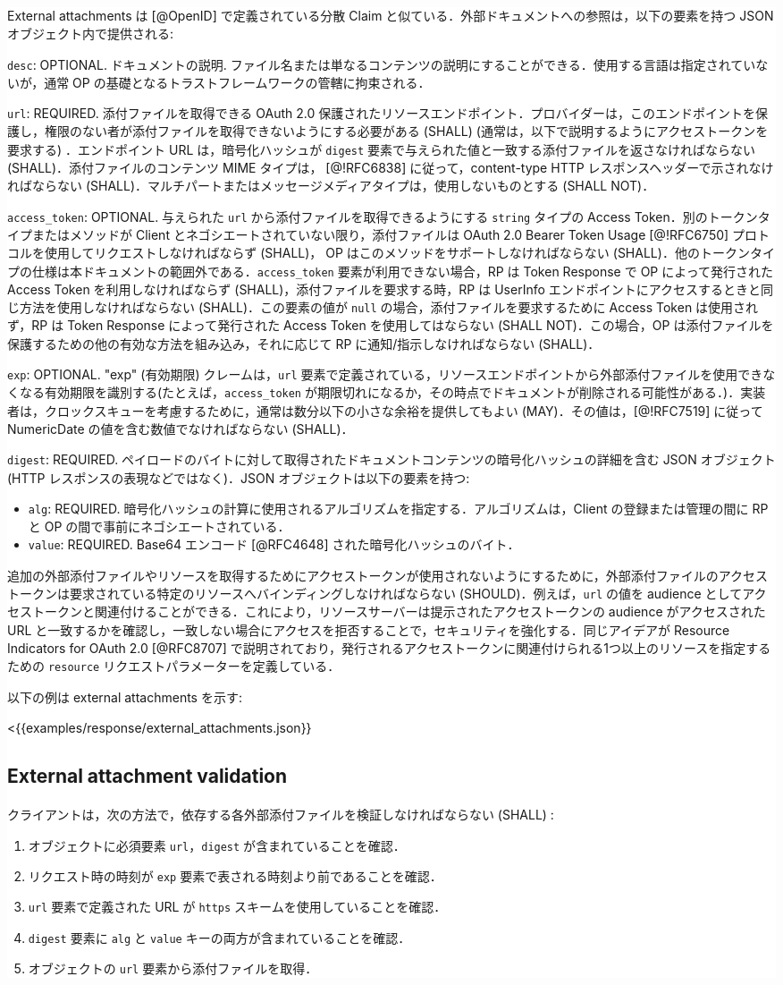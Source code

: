 External attachments は [@OpenID] で定義されている分散 Claim と似ている．外部ドキュメントへの参照は，以下の要素を持つ JSON オブジェクト内で提供される:


`desc`: OPTIONAL. ドキュメントの説明. ファイル名または単なるコンテンツの説明にすることができる．使用する言語は指定されていないが，通常 OP の基礎となるトラストフレームワークの管轄に拘束される．


`url`: REQUIRED. 添付ファイルを取得できる OAuth 2.0 保護されたリソースエンドポイント．プロバイダーは，このエンドポイントを保護し，権限のない者が添付ファイルを取得できないようにする必要がある (SHALL) (通常は，以下で説明するようにアクセストークンを要求する) ．エンドポイント URL は，暗号化ハッシュが `digest` 要素で与えられた値と一致する添付ファイルを返さなければならない (SHALL)．添付ファイルのコンテンツ MIME タイプは， [@!RFC6838] に従って，content-type HTTP レスポンスヘッダーで示されなければならない (SHALL)．マルチパートまたはメッセージメディアタイプは，使用しないものとする (SHALL NOT)．


`access_token`: OPTIONAL. 与えられた `url` から添付ファイルを取得できるようにする `string` タイプの Access Token．別のトークンタイプまたはメソッドが Client とネゴシエートされていない限り，添付ファイルは OAuth 2.0 Bearer Token Usage [@!RFC6750] プロトコルを使用してリクエストしなければならず (SHALL)， OP はこのメソッドをサポートしなければならない (SHALL)．他のトークンタイプの仕様は本ドキュメントの範囲外である．`access_token` 要素が利用できない場合，RP は Token Response で OP によって発行された Access Token を利用しなければならず (SHALL)，添付ファイルを要求する時，RP は UserInfo エンドポイントにアクセスするときと同じ方法を使用しなければならない (SHALL)．この要素の値が `null` の場合，添付ファイルを要求するために Access Token は使用されず，RP は Token Response によって発行された Access Token を使用してはならない (SHALL NOT)．この場合，OP は添付ファイルを保護するための他の有効な方法を組み込み，それに応じて RP に通知/指示しなければならない (SHALL)．


`exp`: OPTIONAL. "exp" (有効期限) クレームは，`url` 要素で定義されている，リソースエンドポイントから外部添付ファイルを使用できなくなる有効期限を識別する(たとえば，`access_token` が期限切れになるか，その時点でドキュメントが削除される可能性がある．)．実装者は，クロックスキューを考慮するために，通常は数分以下の小さな余裕を提供してもよい (MAY)．その値は，[@!RFC7519] に従って NumericDate の値を含む数値でなければならない (SHALL)．


`digest`: REQUIRED. ペイロードのバイトに対して取得されたドキュメントコンテンツの暗号化ハッシュの詳細を含む JSON オブジェクト(HTTP レスポンスの表現などではなく)．JSON オブジェクトは以下の要素を持つ:


* `alg`: REQUIRED. 暗号化ハッシュの計算に使用されるアルゴリズムを指定する．アルゴリズムは，Client の登録または管理の間に RP と OP の間で事前にネゴシエートされている．
* `value`: REQUIRED. Base64 エンコード [@RFC4648] された暗号化ハッシュのバイト．


追加の外部添付ファイルやリソースを取得するためにアクセストークンが使用されないようにするために，外部添付ファイルのアクセストークンは要求されている特定のリソースへバインディングしなければならない (SHOULD)．例えば，`url` の値を audience としてアクセストークンと関連付けることができる．これにより，リソースサーバーは提示されたアクセストークンの audience がアクセスされた URL と一致するかを確認し，一致しない場合にアクセスを拒否することで，セキュリティを強化する．同じアイデアが Resource Indicators for OAuth 2.0 [@RFC8707] で説明されており，発行されるアクセストークンに関連付けられる1つ以上のリソースを指定するための `resource` リクエストパラメーターを定義している．


以下の例は external attachments を示す:

<{{examples/response/external_attachments.json}}

## External attachment validation


クライアントは，次の方法で，依存する各外部添付ファイルを検証しなければならない (SHALL) :


1. オブジェクトに必須要素 `url`，`digest` が含まれていることを確認．

2. リクエスト時の時刻が `exp` 要素で表される時刻より前であることを確認．

3. `url` 要素で定義された URL が `https` スキームを使用していることを確認．

4. `digest` 要素に `alg` と `value` キーの両方が含まれていることを確認．

5. オブジェクトの `url` 要素から添付ファイルを取得．
